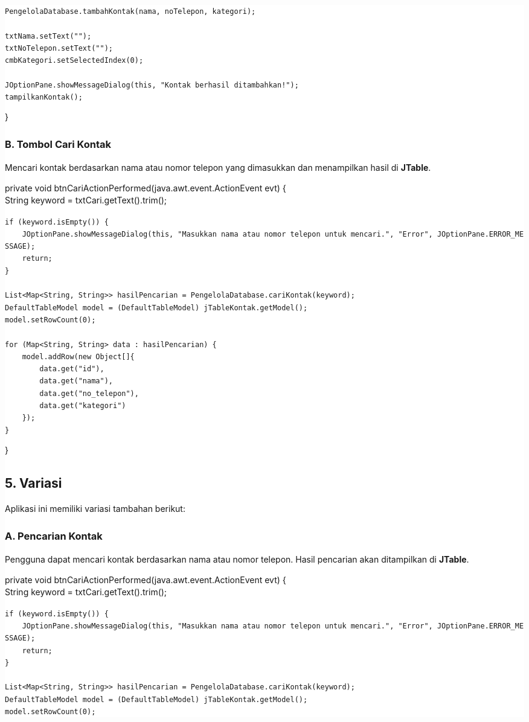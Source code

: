     PengelolaDatabase.tambahKontak(nama, noTelepon, kategori);

    txtNama.setText("");
    txtNoTelepon.setText("");
    cmbKategori.setSelectedIndex(0);

    JOptionPane.showMessageDialog(this, "Kontak berhasil ditambahkan!");
    tampilkanKontak();
}

### B. Tombol Cari Kontak
Mencari kontak berdasarkan nama atau nomor telepon yang dimasukkan dan menampilkan hasil di **JTable**.

private void btnCariActionPerformed(java.awt.event.ActionEvent evt) {                                        
    String keyword = txtCari.getText().trim();

    if (keyword.isEmpty()) {
        JOptionPane.showMessageDialog(this, "Masukkan nama atau nomor telepon untuk mencari.", "Error", JOptionPane.ERROR_MESSAGE);
        return;
    }

    List<Map<String, String>> hasilPencarian = PengelolaDatabase.cariKontak(keyword);
    DefaultTableModel model = (DefaultTableModel) jTableKontak.getModel();
    model.setRowCount(0);

    for (Map<String, String> data : hasilPencarian) {
        model.addRow(new Object[]{
            data.get("id"),
            data.get("nama"),
            data.get("no_telepon"),
            data.get("kategori")
        });
    }
}

## 5. Variasi
Aplikasi ini memiliki variasi tambahan berikut:

### A. Pencarian Kontak
Pengguna dapat mencari kontak berdasarkan nama atau nomor telepon. Hasil pencarian akan ditampilkan di **JTable**.

private void btnCariActionPerformed(java.awt.event.ActionEvent evt) {                                        
    String keyword = txtCari.getText().trim();

    if (keyword.isEmpty()) {
        JOptionPane.showMessageDialog(this, "Masukkan nama atau nomor telepon untuk mencari.", "Error", JOptionPane.ERROR_MESSAGE);
        return;
    }

    List<Map<String, String>> hasilPencarian = PengelolaDatabase.cariKontak(keyword);
    DefaultTableModel model = (DefaultTableModel) jTableKontak.getModel();
    model.setRowCount(0);
